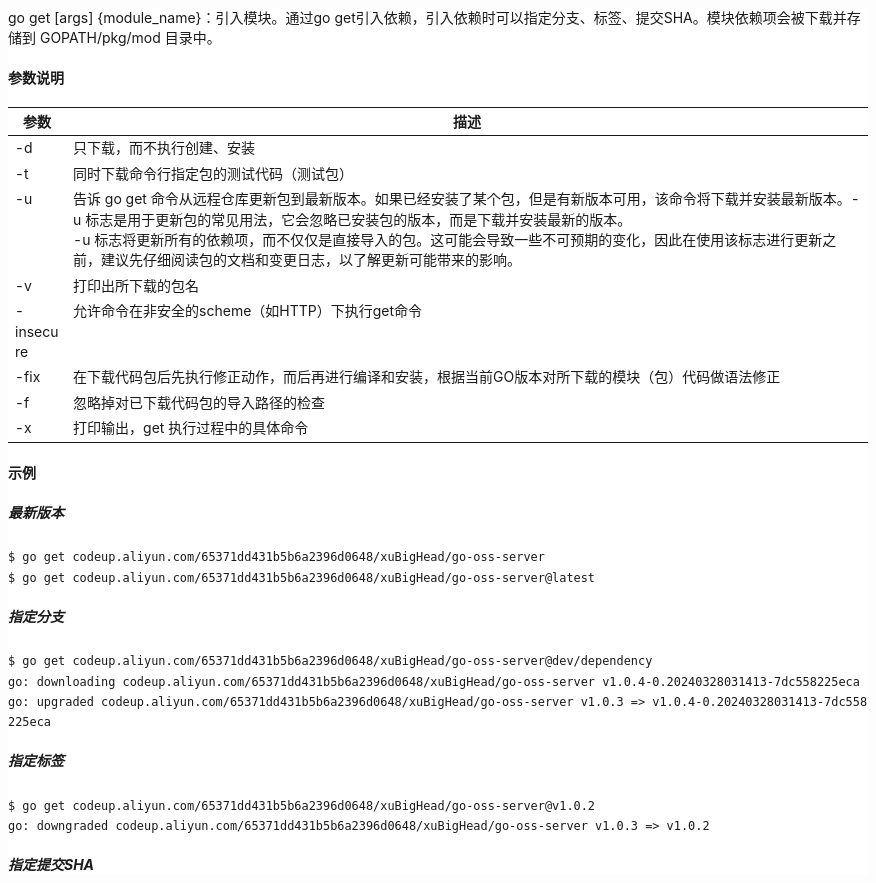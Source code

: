go get [args] {module_name}：引入模块。通过go get引入依赖，引入依赖时可以指定分支、标签、提交SHA。模块依赖项会被下载并存储到 GOPATH/pkg/mod 目录中。



#### 参数说明

| 参数      | 描述                                                         |
| --------- | ------------------------------------------------------------ |
| -d        | 只下载，而不执行创建、安装                                   |
| -t        | 同时下载命令行指定包的测试代码（测试包）                     |
| -u        | 告诉 go get 命令从远程仓库更新包到最新版本。如果已经安装了某个包，但是有新版本可用，该命令将下载并安装最新版本。-u 标志是用于更新包的常见用法，它会忽略已安装包的版本，而是下载并安装最新的版本。<br />-u 标志将更新所有的依赖项，而不仅仅是直接导入的包。这可能会导致一些不可预期的变化，因此在使用该标志进行更新之前，建议先仔细阅读包的文档和变更日志，以了解更新可能带来的影响。 |
| -v        | 打印出所下载的包名                                           |
| -insecure | 允许命令在非安全的scheme（如HTTP）下执行get命令              |
| -fix      | 在下载代码包后先执行修正动作，而后再进行编译和安装，根据当前GO版本对所下载的模块（包）代码做语法修正 |
| -f        | 忽略掉对已下载代码包的导入路径的检查                         |
| -x        | 打印输出，get 执行过程中的具体命令                           |



#### 示例

##### 最新版本

```shell
$ go get codeup.aliyun.com/65371dd431b5b6a2396d0648/xuBigHead/go-oss-server
$ go get codeup.aliyun.com/65371dd431b5b6a2396d0648/xuBigHead/go-oss-server@latest
```



##### 指定分支

```shell
$ go get codeup.aliyun.com/65371dd431b5b6a2396d0648/xuBigHead/go-oss-server@dev/dependency
go: downloading codeup.aliyun.com/65371dd431b5b6a2396d0648/xuBigHead/go-oss-server v1.0.4-0.20240328031413-7dc558225eca
go: upgraded codeup.aliyun.com/65371dd431b5b6a2396d0648/xuBigHead/go-oss-server v1.0.3 => v1.0.4-0.20240328031413-7dc558225eca
```



##### 指定标签

```shell
$ go get codeup.aliyun.com/65371dd431b5b6a2396d0648/xuBigHead/go-oss-server@v1.0.2
go: downgraded codeup.aliyun.com/65371dd431b5b6a2396d0648/xuBigHead/go-oss-server v1.0.3 => v1.0.2
```



##### 指定提交SHA
